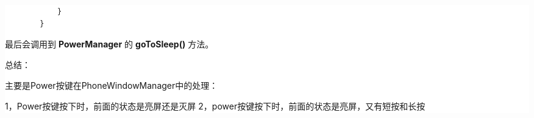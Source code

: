 ```
            }
        }
```

最后会调用到 **PowerManager** 的 **goToSleep()** 方法。


总结：

主要是Power按键在PhoneWindowManager中的处理：

1，Power按键按下时，前面的状态是亮屏还是灭屏
2，power按键按下时，前面的状态是亮屏，又有短按和长按

